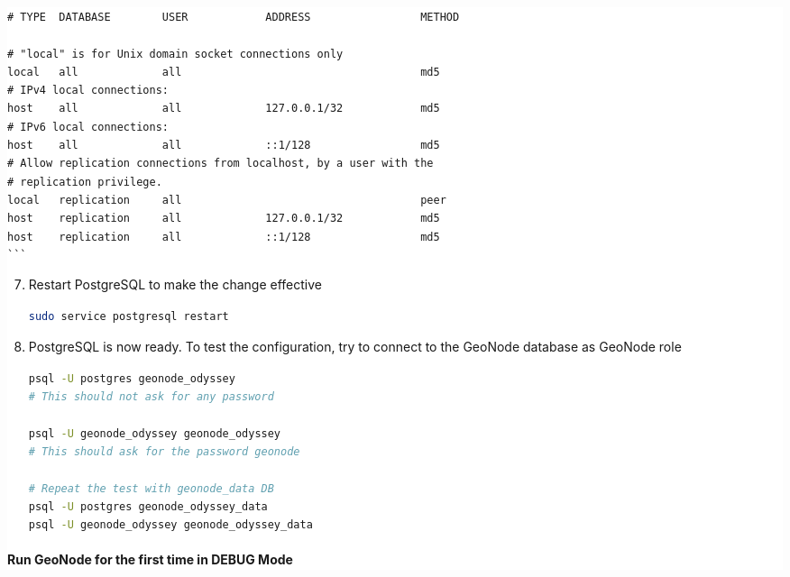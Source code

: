 	# TYPE  DATABASE        USER            ADDRESS                 METHOD

	# "local" is for Unix domain socket connections only
	local   all             all                                     md5
	# IPv4 local connections:
	host    all             all             127.0.0.1/32            md5
	# IPv6 local connections:
	host    all             all             ::1/128                 md5
	# Allow replication connections from localhost, by a user with the
	# replication privilege.
	local   replication     all                                     peer
	host    replication     all             127.0.0.1/32            md5
	host    replication     all             ::1/128                 md5
    ```

7.	Restart PostgreSQL to make the change effective

    ```bash
    sudo service postgresql restart
    ```

8.	PostgreSQL is now ready. To test the configuration, try to connect to the GeoNode database as GeoNode role

    ```bash
    psql -U postgres geonode_odyssey
	# This should not ask for any password

	psql -U geonode_odyssey geonode_odyssey
	# This should ask for the password geonode

	# Repeat the test with geonode_data DB
	psql -U postgres geonode_odyssey_data
	psql -U geonode_odyssey geonode_odyssey_data
    ```

#### Run GeoNode for the first time in DEBUG Mode
